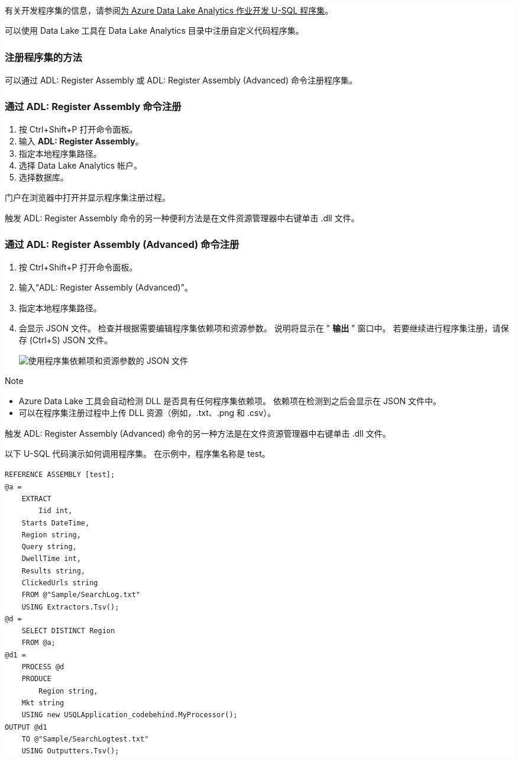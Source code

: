 有关开发程序集的信息，请参阅[为 Azure Data Lake Analytics 作业开发 U-SQL 程序集]()。

可以使用 Data Lake 工具在 Data Lake Analytics 目录中注册自定义代码程序集。

### <a name="to-register-an-assembly"></a>注册程序集的方法

可以通过 ADL: Register Assembly 或 ADL: Register Assembly (Advanced) 命令注册程序集。

### <a name="to-register-through-the-adl-register-assembly-command"></a>通过 ADL: Register Assembly 命令注册

1. 按 Ctrl+Shift+P 打开命令面板。
2. 输入 **ADL: Register Assembly**。
3. 指定本地程序集路径。
4. 选择 Data Lake Analytics 帐户。
5. 选择数据库。

门户在浏览器中打开并显示程序集注册过程。  

触发 ADL: Register Assembly 命令的另一种便利方法是在文件资源管理器中右键单击 .dll 文件。

### <a name="to-register-through-the-adl-register-assembly-advanced-command"></a>通过 ADL: Register Assembly (Advanced) 命令注册

1. 按 Ctrl+Shift+P 打开命令面板。
2. 输入“ADL: Register Assembly (Advanced)”。
3. 指定本地程序集路径。
4. 会显示 JSON 文件。 检查并根据需要编辑程序集依赖项和资源参数。 说明将显示在 " **输出** " 窗口中。 若要继续进行程序集注册，请保存 (Ctrl+S) JSON 文件。

   ![使用程序集依赖项和资源参数的 JSON 文件](./media/data-lake-analytics-data-lake-tools-for-vscode/data-lake-tools-for-vscode-register-assembly-advance.png)

>[!NOTE]
>
>- Azure Data Lake 工具会自动检测 DLL 是否具有任何程序集依赖项。 依赖项在检测到之后会显示在 JSON 文件中。
>- 可以在程序集注册过程中上传 DLL 资源（例如，.txt、.png 和 .csv）。

触发 ADL: Register Assembly (Advanced) 命令的另一种方法是在文件资源管理器中右键单击 .dll 文件。

以下 U-SQL 代码演示如何调用程序集。 在示例中，程序集名称是 test。

```usql
REFERENCE ASSEMBLY [test];
@a =
    EXTRACT
        Iid int,
    Starts DateTime,
    Region string,
    Query string,
    DwellTime int,
    Results string,
    ClickedUrls string
    FROM @"Sample/SearchLog.txt"
    USING Extractors.Tsv();
@d =
    SELECT DISTINCT Region
    FROM @a;
@d1 =
    PROCESS @d
    PRODUCE
        Region string,
    Mkt string
    USING new USQLApplication_codebehind.MyProcessor();
OUTPUT @d1
    TO @"Sample/SearchLogtest.txt"
    USING Outputters.Tsv();
```
